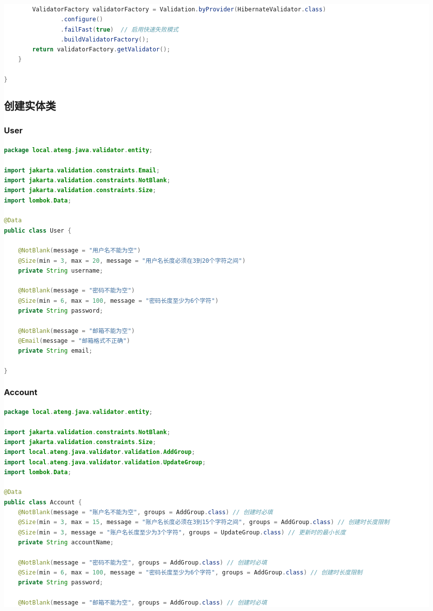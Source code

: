 ```java
        ValidatorFactory validatorFactory = Validation.byProvider(HibernateValidator.class)
                .configure()
                .failFast(true)  // 启用快速失败模式
                .buildValidatorFactory();
        return validatorFactory.getValidator();
    }

}
```

## 创建实体类

### User

```java
package local.ateng.java.validator.entity;

import jakarta.validation.constraints.Email;
import jakarta.validation.constraints.NotBlank;
import jakarta.validation.constraints.Size;
import lombok.Data;

@Data
public class User {

    @NotBlank(message = "用户名不能为空")
    @Size(min = 3, max = 20, message = "用户名长度必须在3到20个字符之间")
    private String username;

    @NotBlank(message = "密码不能为空")
    @Size(min = 6, max = 100, message = "密码长度至少为6个字符")
    private String password;

    @NotBlank(message = "邮箱不能为空")
    @Email(message = "邮箱格式不正确")
    private String email;

}
```

### Account

```java
package local.ateng.java.validator.entity;

import jakarta.validation.constraints.NotBlank;
import jakarta.validation.constraints.Size;
import local.ateng.java.validator.validation.AddGroup;
import local.ateng.java.validator.validation.UpdateGroup;
import lombok.Data;

@Data
public class Account {
    @NotBlank(message = "账户名不能为空", groups = AddGroup.class) // 创建时必填
    @Size(min = 3, max = 15, message = "账户名长度必须在3到15个字符之间", groups = AddGroup.class) // 创建时长度限制
    @Size(min = 3, message = "账户名长度至少为3个字符", groups = UpdateGroup.class) // 更新时的最小长度
    private String accountName;

    @NotBlank(message = "密码不能为空", groups = AddGroup.class) // 创建时必填
    @Size(min = 6, max = 100, message = "密码长度至少为6个字符", groups = AddGroup.class) // 创建时长度限制
    private String password;

    @NotBlank(message = "邮箱不能为空", groups = AddGroup.class) // 创建时必填
```